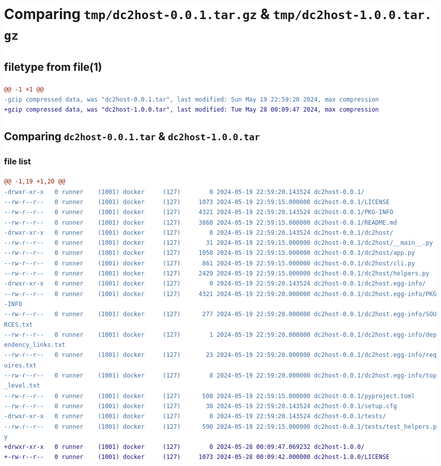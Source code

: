 # Comparing `tmp/dc2host-0.0.1.tar.gz` & `tmp/dc2host-1.0.0.tar.gz`

## filetype from file(1)

```diff
@@ -1 +1 @@
-gzip compressed data, was "dc2host-0.0.1.tar", last modified: Sun May 19 22:59:20 2024, max compression
+gzip compressed data, was "dc2host-1.0.0.tar", last modified: Tue May 28 00:09:47 2024, max compression
```

## Comparing `dc2host-0.0.1.tar` & `dc2host-1.0.0.tar`

### file list

```diff
@@ -1,19 +1,20 @@
-drwxr-xr-x   0 runner    (1001) docker     (127)        0 2024-05-19 22:59:20.143524 dc2host-0.0.1/
--rw-r--r--   0 runner    (1001) docker     (127)     1073 2024-05-19 22:59:15.000000 dc2host-0.0.1/LICENSE
--rw-r--r--   0 runner    (1001) docker     (127)     4321 2024-05-19 22:59:20.143524 dc2host-0.0.1/PKG-INFO
--rw-r--r--   0 runner    (1001) docker     (127)     3860 2024-05-19 22:59:15.000000 dc2host-0.0.1/README.md
-drwxr-xr-x   0 runner    (1001) docker     (127)        0 2024-05-19 22:59:20.143524 dc2host-0.0.1/dc2host/
--rw-r--r--   0 runner    (1001) docker     (127)       31 2024-05-19 22:59:15.000000 dc2host-0.0.1/dc2host/__main__.py
--rw-r--r--   0 runner    (1001) docker     (127)     1058 2024-05-19 22:59:15.000000 dc2host-0.0.1/dc2host/app.py
--rw-r--r--   0 runner    (1001) docker     (127)      861 2024-05-19 22:59:15.000000 dc2host-0.0.1/dc2host/cli.py
--rw-r--r--   0 runner    (1001) docker     (127)     2429 2024-05-19 22:59:15.000000 dc2host-0.0.1/dc2host/helpers.py
-drwxr-xr-x   0 runner    (1001) docker     (127)        0 2024-05-19 22:59:20.143524 dc2host-0.0.1/dc2host.egg-info/
--rw-r--r--   0 runner    (1001) docker     (127)     4321 2024-05-19 22:59:20.000000 dc2host-0.0.1/dc2host.egg-info/PKG-INFO
--rw-r--r--   0 runner    (1001) docker     (127)      277 2024-05-19 22:59:20.000000 dc2host-0.0.1/dc2host.egg-info/SOURCES.txt
--rw-r--r--   0 runner    (1001) docker     (127)        1 2024-05-19 22:59:20.000000 dc2host-0.0.1/dc2host.egg-info/dependency_links.txt
--rw-r--r--   0 runner    (1001) docker     (127)       23 2024-05-19 22:59:20.000000 dc2host-0.0.1/dc2host.egg-info/requires.txt
--rw-r--r--   0 runner    (1001) docker     (127)        8 2024-05-19 22:59:20.000000 dc2host-0.0.1/dc2host.egg-info/top_level.txt
--rw-r--r--   0 runner    (1001) docker     (127)      508 2024-05-19 22:59:15.000000 dc2host-0.0.1/pyproject.toml
--rw-r--r--   0 runner    (1001) docker     (127)       38 2024-05-19 22:59:20.143524 dc2host-0.0.1/setup.cfg
-drwxr-xr-x   0 runner    (1001) docker     (127)        0 2024-05-19 22:59:20.143524 dc2host-0.0.1/tests/
--rw-r--r--   0 runner    (1001) docker     (127)      590 2024-05-19 22:59:15.000000 dc2host-0.0.1/tests/test_helpers.py
+drwxr-xr-x   0 runner    (1001) docker     (127)        0 2024-05-28 00:09:47.069232 dc2host-1.0.0/
+-rw-r--r--   0 runner    (1001) docker     (127)     1073 2024-05-28 00:09:42.000000 dc2host-1.0.0/LICENSE
```